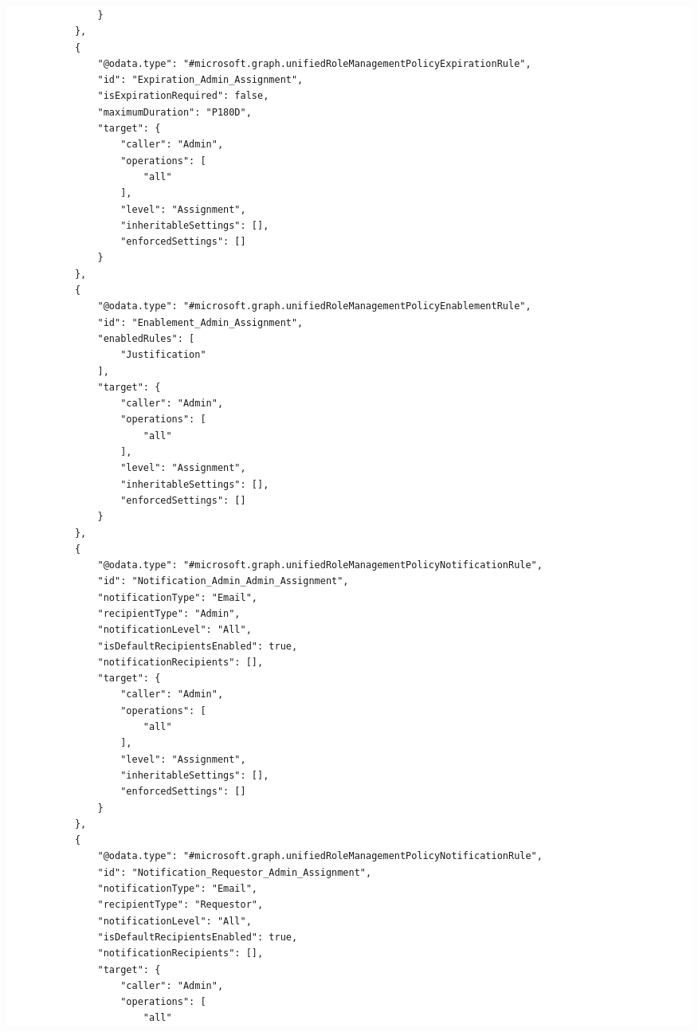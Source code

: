``` http
                }
            },
            {
                "@odata.type": "#microsoft.graph.unifiedRoleManagementPolicyExpirationRule",
                "id": "Expiration_Admin_Assignment",
                "isExpirationRequired": false,
                "maximumDuration": "P180D",
                "target": {
                    "caller": "Admin",
                    "operations": [
                        "all"
                    ],
                    "level": "Assignment",
                    "inheritableSettings": [],
                    "enforcedSettings": []
                }
            },
            {
                "@odata.type": "#microsoft.graph.unifiedRoleManagementPolicyEnablementRule",
                "id": "Enablement_Admin_Assignment",
                "enabledRules": [
                    "Justification"
                ],
                "target": {
                    "caller": "Admin",
                    "operations": [
                        "all"
                    ],
                    "level": "Assignment",
                    "inheritableSettings": [],
                    "enforcedSettings": []
                }
            },
            {
                "@odata.type": "#microsoft.graph.unifiedRoleManagementPolicyNotificationRule",
                "id": "Notification_Admin_Admin_Assignment",
                "notificationType": "Email",
                "recipientType": "Admin",
                "notificationLevel": "All",
                "isDefaultRecipientsEnabled": true,
                "notificationRecipients": [],
                "target": {
                    "caller": "Admin",
                    "operations": [
                        "all"
                    ],
                    "level": "Assignment",
                    "inheritableSettings": [],
                    "enforcedSettings": []
                }
            },
            {
                "@odata.type": "#microsoft.graph.unifiedRoleManagementPolicyNotificationRule",
                "id": "Notification_Requestor_Admin_Assignment",
                "notificationType": "Email",
                "recipientType": "Requestor",
                "notificationLevel": "All",
                "isDefaultRecipientsEnabled": true,
                "notificationRecipients": [],
                "target": {
                    "caller": "Admin",
                    "operations": [
                        "all"
```